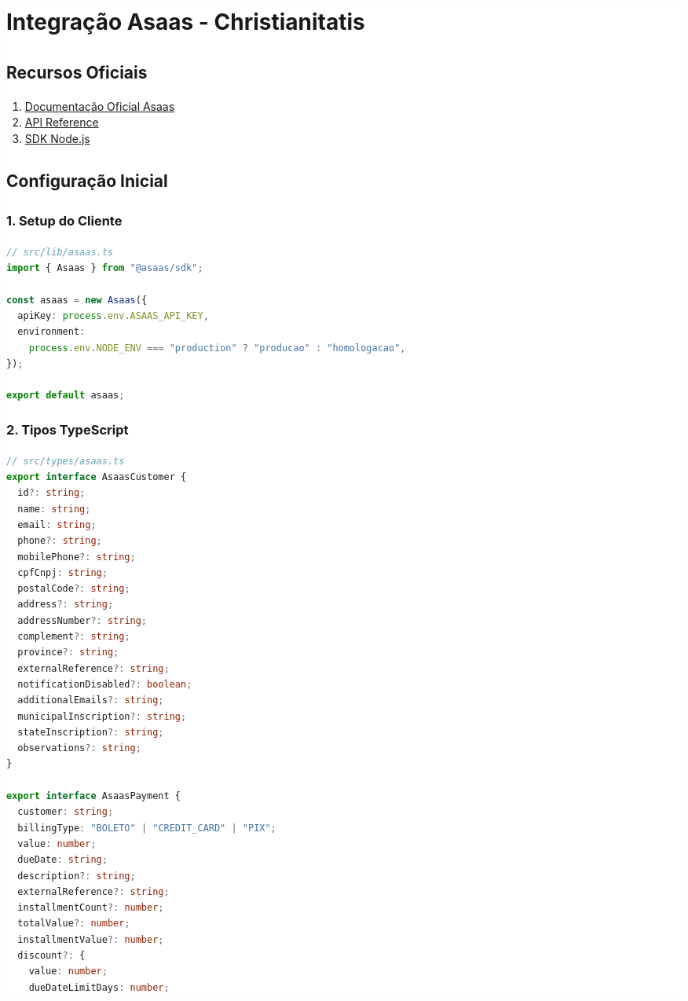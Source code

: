 # Integração Asaas - Christianitatis

## Recursos Oficiais

1. [Documentação Oficial Asaas](https://asaas.com/documentacao)
2. [API Reference](https://www.asaas.com/documentacao/api)
3. [SDK Node.js](https://github.com/asaas-com/asaas-node)

## Configuração Inicial

### 1. Setup do Cliente

```typescript
// src/lib/asaas.ts
import { Asaas } from "@asaas/sdk";

const asaas = new Asaas({
  apiKey: process.env.ASAAS_API_KEY,
  environment:
    process.env.NODE_ENV === "production" ? "producao" : "homologacao",
});

export default asaas;
```

### 2. Tipos TypeScript

```typescript
// src/types/asaas.ts
export interface AsaasCustomer {
  id?: string;
  name: string;
  email: string;
  phone?: string;
  mobilePhone?: string;
  cpfCnpj: string;
  postalCode?: string;
  address?: string;
  addressNumber?: string;
  complement?: string;
  province?: string;
  externalReference?: string;
  notificationDisabled?: boolean;
  additionalEmails?: string;
  municipalInscription?: string;
  stateInscription?: string;
  observations?: string;
}

export interface AsaasPayment {
  customer: string;
  billingType: "BOLETO" | "CREDIT_CARD" | "PIX";
  value: number;
  dueDate: string;
  description?: string;
  externalReference?: string;
  installmentCount?: number;
  totalValue?: number;
  installmentValue?: number;
  discount?: {
    value: number;
    dueDateLimitDays: number;
```